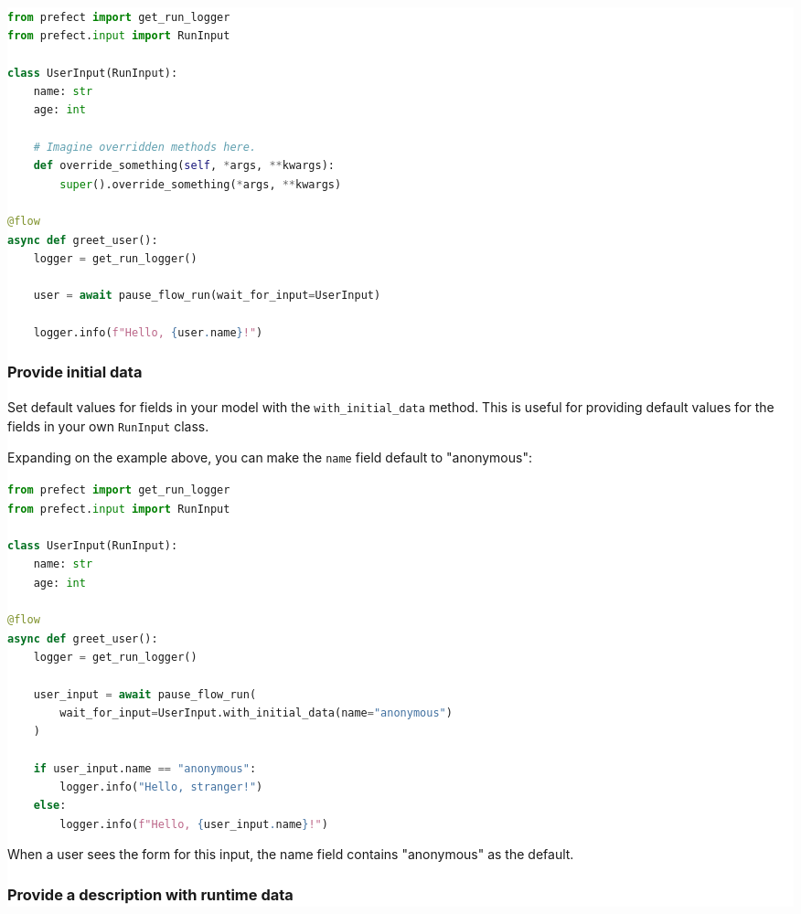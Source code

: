 ```python
from prefect import get_run_logger
from prefect.input import RunInput

class UserInput(RunInput):
    name: str
    age: int
    
    # Imagine overridden methods here.
    def override_something(self, *args, **kwargs):
        super().override_something(*args, **kwargs)

@flow
async def greet_user():
    logger = get_run_logger()

    user = await pause_flow_run(wait_for_input=UserInput)

    logger.info(f"Hello, {user.name}!")
```

### Provide initial data

Set default values for fields in your model with the `with_initial_data` method. This is useful for providing default values for the fields in your own `RunInput` class.

Expanding on the example above, you can make the `name` field default to "anonymous":

```python
from prefect import get_run_logger
from prefect.input import RunInput

class UserInput(RunInput):
    name: str
    age: int

@flow
async def greet_user():
    logger = get_run_logger()

    user_input = await pause_flow_run(
        wait_for_input=UserInput.with_initial_data(name="anonymous")
    )

    if user_input.name == "anonymous":
        logger.info("Hello, stranger!")
    else:
        logger.info(f"Hello, {user_input.name}!")
```

When a user sees the form for this input, the name field contains "anonymous" as the default.

### Provide a description with runtime data
